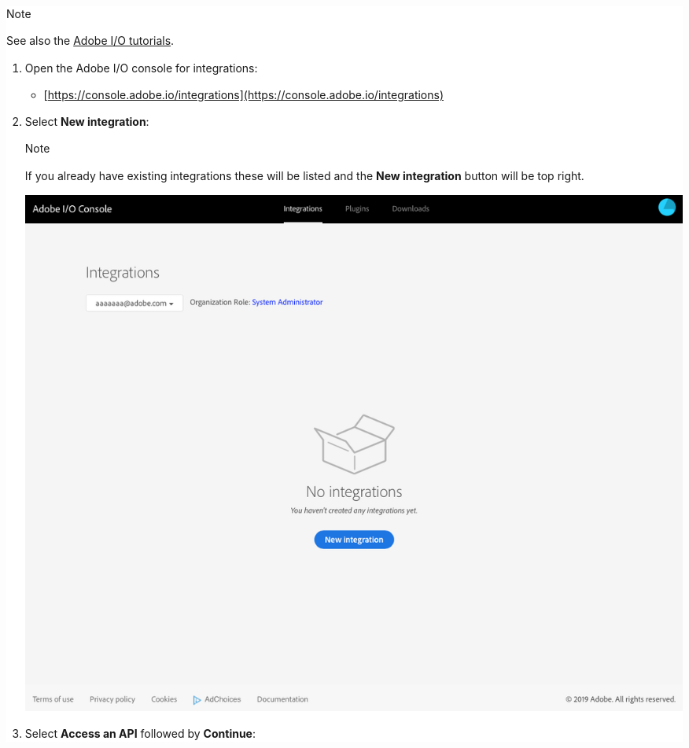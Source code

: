 >[!NOTE]
>
>See also the [Adobe I/O tutorials](https://www.adobe.io/apis/experienceplatform/home/tutorials/alltutorials.html).

1. Open the Adobe I/O console for integrations:

    * [https://console.adobe.io/integrations](https://console.adobe.io/integrations)

1. Select **New integration**:

   >[!NOTE]
   >
   >If you already have existing integrations these will be listed and the **New integration** button will be top right.

   ![](assets/integrate-target-io-03.png)

1. Select **Access an API** followed by **Continue**:

